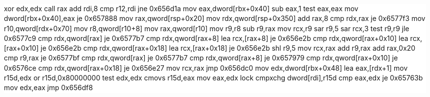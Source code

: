 xor edx,edx
call rax
add rdi,8
cmp r12,rdi
jne 0x656d1a
mov eax,dword[rbx+0x40]
sub eax,1
test eax,eax
mov dword[rbx+0x40],eax
je 0x657888
mov rax,qword[rsp+0x20]
mov rdx,qword[rsp+0x350]
add rax,8
cmp rdx,rax
je 0x6577f3
mov r10,qword[rdx+0x70]
mov r8,qword[r10+8]
mov rax,qword[r10]
mov r9,r8
sub r9,rax
mov rcx,r9
sar r9,5
sar rcx,3
test r9,r9
jle 0x6577c9
cmp rdx,qword[rax]
je 0x6577b7
cmp rdx,qword[rax+8]
lea rcx,[rax+8]
je 0x656e2b
cmp rdx,qword[rax+0x10]
lea rcx,[rax+0x10]
je 0x656e2b
cmp rdx,qword[rax+0x18]
lea rcx,[rax+0x18]
je 0x656e2b
shl r9,5
mov rcx,rax
add r9,rax
add rax,0x20
cmp r9,rax
je 0x6577bf
cmp rdx,qword[rax]
je 0x6577b7
cmp rdx,qword[rax+8]
je 0x657979
cmp rdx,qword[rax+0x10]
je 0x6576ce
cmp rdx,qword[rax+0x18]
je 0x656e27
mov rcx,rax
jmp 0x656dc0
mov edx,dword[rbx+0x48]
lea eax,[rdx+1]
mov r15d,edx
or r15d,0x80000000
test edx,edx
cmovs r15d,eax
mov eax,edx
lock cmpxchg dword[rdi],r15d
cmp eax,edx
je 0x65763b
mov edx,eax
jmp 0x656df8

[similar_1_ref]: /report/fcn.005c9510@a5905e3c253c25bbaf727a1a18fe8ed1
[similar_2_ref]: /report/fcn.0054f1a0@a5905e3c253c25bbaf727a1a18fe8ed1
[similar_3_ref]: /report/fcn.006b9e90@a5905e3c253c25bbaf727a1a18fe8ed1
[similar_4_ref]: /report/fcn.005c0710@a5905e3c253c25bbaf727a1a18fe8ed1
[similar_5_ref]: /report/fcn.005ba960@a5905e3c253c25bbaf727a1a18fe8ed1
[virustotal_ref]: https://www.virustotal.com/gui/file/a5905e3c253c25bbaf727a1a18fe8ed1